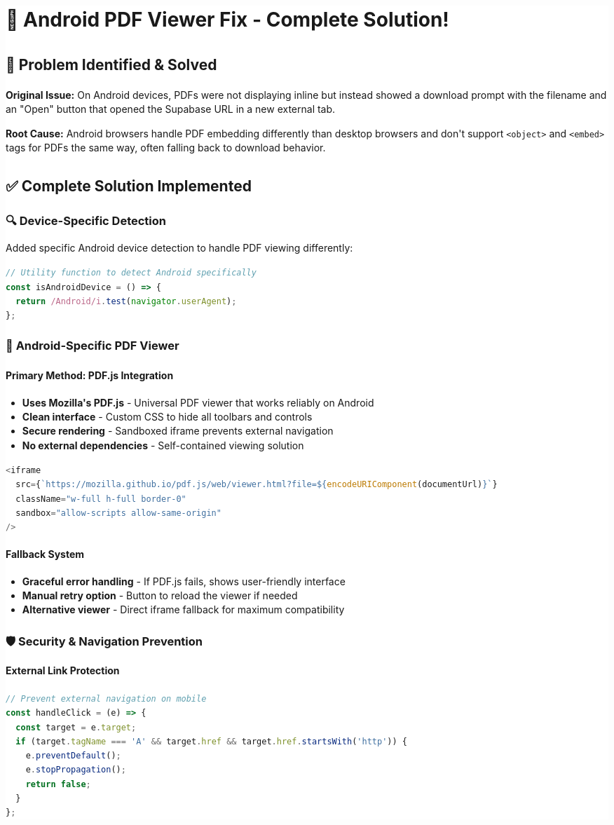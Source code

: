 # 📱 Android PDF Viewer Fix - Complete Solution!

## 🚨 **Problem Identified & Solved**

**Original Issue:** On Android devices, PDFs were not displaying inline but instead showed a download prompt with the filename and an "Open" button that opened the Supabase URL in a new external tab.

**Root Cause:** Android browsers handle PDF embedding differently than desktop browsers and don't support `<object>` and `<embed>` tags for PDFs the same way, often falling back to download behavior.

## ✅ **Complete Solution Implemented**

### 🔍 **Device-Specific Detection**

Added specific Android device detection to handle PDF viewing differently:

```javascript
// Utility function to detect Android specifically
const isAndroidDevice = () => {
  return /Android/i.test(navigator.userAgent);
};
```

### 📱 **Android-Specific PDF Viewer**

#### **Primary Method: PDF.js Integration**
- **Uses Mozilla's PDF.js** - Universal PDF viewer that works reliably on Android
- **Clean interface** - Custom CSS to hide all toolbars and controls
- **Secure rendering** - Sandboxed iframe prevents external navigation
- **No external dependencies** - Self-contained viewing solution

```javascript
<iframe
  src={`https://mozilla.github.io/pdf.js/web/viewer.html?file=${encodeURIComponent(documentUrl)}`}
  className="w-full h-full border-0"
  sandbox="allow-scripts allow-same-origin"
/>
```

#### **Fallback System**
- **Graceful error handling** - If PDF.js fails, shows user-friendly interface
- **Manual retry option** - Button to reload the viewer if needed
- **Alternative viewer** - Direct iframe fallback for maximum compatibility

### 🛡️ **Security & Navigation Prevention**

#### **External Link Protection**
```javascript
// Prevent external navigation on mobile
const handleClick = (e) => {
  const target = e.target;
  if (target.tagName === 'A' && target.href && target.href.startsWith('http')) {
    e.preventDefault();
    e.stopPropagation();
    return false;
  }
};
```
